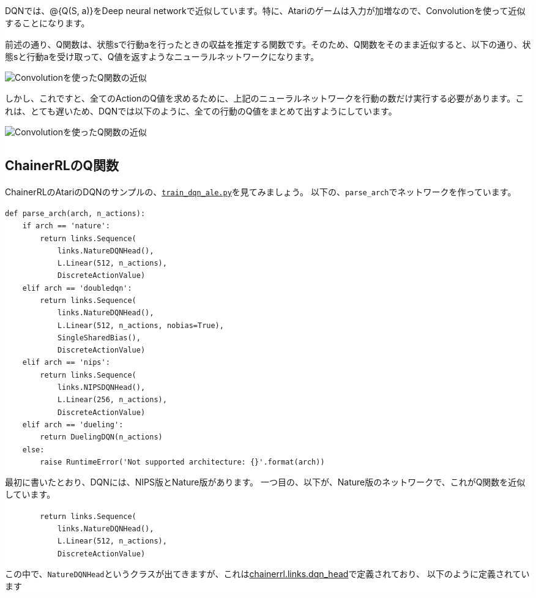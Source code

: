 DQNでは、@<m>{Q(S, a)}をDeep neural networkで近似しています。特に、Atariのゲームは入力が加増なので、Convolutionを使って近似することになります。

前述の通り、Q関数は、状態sで行動aを行ったときの収益を推定する関数です。そのため、Q関数をそのまま近似すると、以下の通り、状態sと行動aを受け取って、Q値を返すようなニューラルネットワークになります。

![Convolutionを使ったQ関数の近似](src/images/chainerrl_fig2.png)

しかし、これですと、全てのActionのQ値を求めるために、上記のニューラルネットワークを行動の数だけ実行する必要があります。これは、とても遅いため、DQNでは以下のように、全ての行動のQ値をまとめて出すようにしています。

![Convolutionを使ったQ関数の近似](src/images/chainerrl_fig3.png)

## ChainerRLのQ関数

ChainerRLのAtariのDQNのサンプルの、[`train_dqn_ale.py`](https://github.com/chainer/chainerrl/blob/master/examples/atari/train_dqn_ale.py)を見てみましょう。
以下の、`parse_arch`でネットワークを作っています。

```
def parse_arch(arch, n_actions):
    if arch == 'nature':
        return links.Sequence(
            links.NatureDQNHead(),
            L.Linear(512, n_actions),
            DiscreteActionValue)
    elif arch == 'doubledqn':
        return links.Sequence(
            links.NatureDQNHead(),
            L.Linear(512, n_actions, nobias=True),
            SingleSharedBias(),
            DiscreteActionValue)
    elif arch == 'nips':
        return links.Sequence(
            links.NIPSDQNHead(),
            L.Linear(256, n_actions),
            DiscreteActionValue)
    elif arch == 'dueling':
        return DuelingDQN(n_actions)
    else:
        raise RuntimeError('Not supported architecture: {}'.format(arch))
```

最初に書いたとおり、DQNには、NIPS版とNature版があります。
一つ目の、以下が、Nature版のネットワークで、これがQ関数を近似しています。

```
        return links.Sequence(
            links.NatureDQNHead(),
            L.Linear(512, n_actions),
            DiscreteActionValue)
```

この中で、`NatureDQNHead`というクラスが出てきますが、これは[chainerrl.links.dqn_head](https://github.com/chainer/chainerrl/blob/master/chainerrl/links/dqn_head.py)で定義されており、
以下のように定義されています
